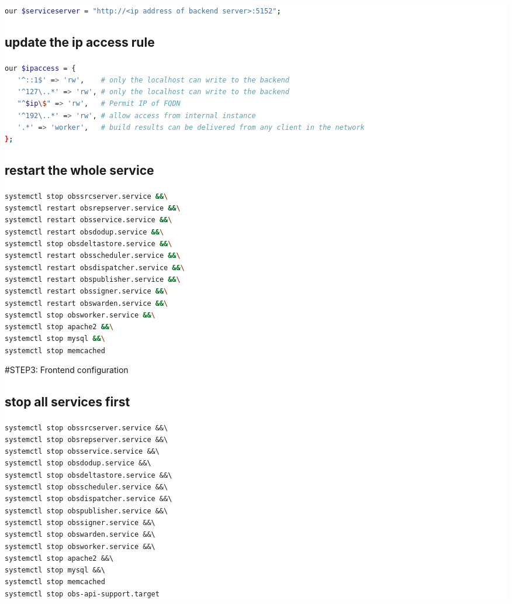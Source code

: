 ```bash
our $serviceserver = "http://<ip address of backend server>:5152";
```
## update the ip access rule
```bash
our $ipaccess = {
   '^::1$' => 'rw',    # only the localhost can write to the backend
   '^127\..*' => 'rw', # only the localhost can write to the backend
   "^$ip\$" => 'rw',   # Permit IP of FQDN
   '^192\..*' => 'rw', # allow access from internal instance
   '.*' => 'worker',   # build results can be delivered from any client in the network
};
```
## restart the whole service
```bash
systemctl stop obssrcserver.service &&\
systemctl restart obsrepserver.service &&\
systemctl restart obsservice.service &&\
systemctl restart obsdodup.service &&\
systemctl stop obsdeltastore.service &&\
systemctl restart obsscheduler.service &&\
systemctl restart obsdispatcher.service &&\
systemctl restart obspublisher.service &&\
systemctl restart obssigner.service &&\
systemctl restart obswarden.service &&\
systemctl stop obsworker.service &&\
systemctl stop apache2 &&\
systemctl stop mysql &&\
systemctl stop memcached
```

#STEP3: Frontend configuration

## stop all services first
```$xslt
systemctl stop obssrcserver.service &&\
systemctl stop obsrepserver.service &&\
systemctl stop obsservice.service &&\
systemctl stop obsdodup.service &&\
systemctl stop obsdeltastore.service &&\
systemctl stop obsscheduler.service &&\
systemctl stop obsdispatcher.service &&\
systemctl stop obspublisher.service &&\
systemctl stop obssigner.service &&\
systemctl stop obswarden.service &&\
systemctl stop obsworker.service &&\
systemctl stop apache2 &&\
systemctl stop mysql &&\
systemctl stop memcached
systemctl stop obs-api-support.target
```
